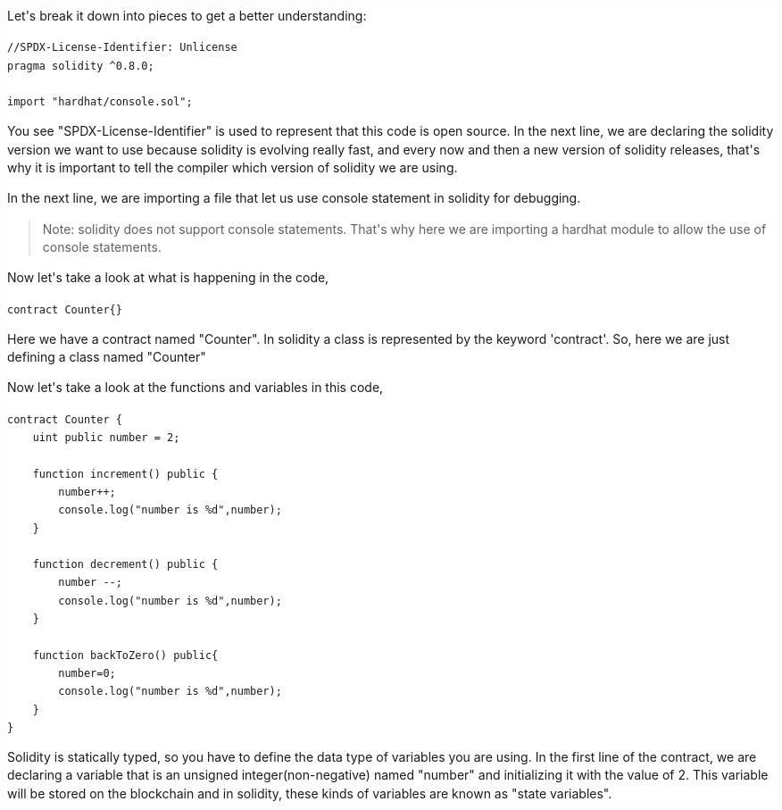 Let's break it down into pieces to get a better understanding:

```
//SPDX-License-Identifier: Unlicense
pragma solidity ^0.8.0;

import "hardhat/console.sol";
```

You see "SPDX-License-Identifier" is used to represent that this code is open source.
In the next line, we are declaring the solidity version we want to use because solidity is evolving really fast, and every now and then a new version of solidity releases, that's why it is important to tell the compiler which version of solidity we are using.

In the next line, we are importing a file that let us use console statement in solidity for debugging.

> Note: solidity does not support console statements. That's why here we are importing a hardhat module to allow the use of console statements.

Now let's take a look at what is happening in the code,

```
contract Counter{}
```

Here we have a contract named "Counter". In solidity a class is represented by the keyword 'contract'. So, here we are just defining a class named "Counter"

Now let's take a look at the functions and variables in this code,

```
contract Counter {
    uint public number = 2;

    function increment() public {
        number++;
        console.log("number is %d",number);
    }

    function decrement() public {
        number --;
        console.log("number is %d",number);
    }

    function backToZero() public{
        number=0;
        console.log("number is %d",number);
    }
}
```

Solidity is statically typed, so you have to define the data type of variables you are using.
In the first line of the contract, we are declaring a variable that is an unsigned integer(non-negative) named "number" and initializing it with the value of 2. This variable will be stored on the blockchain and in solidity, these kinds of variables are known as "state variables".
